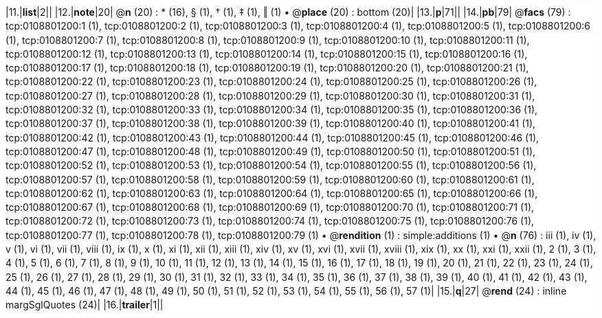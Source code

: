 |11.|__list__|2||
|12.|__note__|20| @__n__ (20) : * (16), § (1), † (1), ‡ (1), ‖ (1)  •  @__place__ (20) : bottom (20)|
|13.|__p__|71||
|14.|__pb__|79| @__facs__ (79) : tcp:0108801200:1 (1), tcp:0108801200:2 (1), tcp:0108801200:3 (1), tcp:0108801200:4 (1), tcp:0108801200:5 (1), tcp:0108801200:6 (1), tcp:0108801200:7 (1), tcp:0108801200:8 (1), tcp:0108801200:9 (1), tcp:0108801200:10 (1), tcp:0108801200:11 (1), tcp:0108801200:12 (1), tcp:0108801200:13 (1), tcp:0108801200:14 (1), tcp:0108801200:15 (1), tcp:0108801200:16 (1), tcp:0108801200:17 (1), tcp:0108801200:18 (1), tcp:0108801200:19 (1), tcp:0108801200:20 (1), tcp:0108801200:21 (1), tcp:0108801200:22 (1), tcp:0108801200:23 (1), tcp:0108801200:24 (1), tcp:0108801200:25 (1), tcp:0108801200:26 (1), tcp:0108801200:27 (1), tcp:0108801200:28 (1), tcp:0108801200:29 (1), tcp:0108801200:30 (1), tcp:0108801200:31 (1), tcp:0108801200:32 (1), tcp:0108801200:33 (1), tcp:0108801200:34 (1), tcp:0108801200:35 (1), tcp:0108801200:36 (1), tcp:0108801200:37 (1), tcp:0108801200:38 (1), tcp:0108801200:39 (1), tcp:0108801200:40 (1), tcp:0108801200:41 (1), tcp:0108801200:42 (1), tcp:0108801200:43 (1), tcp:0108801200:44 (1), tcp:0108801200:45 (1), tcp:0108801200:46 (1), tcp:0108801200:47 (1), tcp:0108801200:48 (1), tcp:0108801200:49 (1), tcp:0108801200:50 (1), tcp:0108801200:51 (1), tcp:0108801200:52 (1), tcp:0108801200:53 (1), tcp:0108801200:54 (1), tcp:0108801200:55 (1), tcp:0108801200:56 (1), tcp:0108801200:57 (1), tcp:0108801200:58 (1), tcp:0108801200:59 (1), tcp:0108801200:60 (1), tcp:0108801200:61 (1), tcp:0108801200:62 (1), tcp:0108801200:63 (1), tcp:0108801200:64 (1), tcp:0108801200:65 (1), tcp:0108801200:66 (1), tcp:0108801200:67 (1), tcp:0108801200:68 (1), tcp:0108801200:69 (1), tcp:0108801200:70 (1), tcp:0108801200:71 (1), tcp:0108801200:72 (1), tcp:0108801200:73 (1), tcp:0108801200:74 (1), tcp:0108801200:75 (1), tcp:0108801200:76 (1), tcp:0108801200:77 (1), tcp:0108801200:78 (1), tcp:0108801200:79 (1)  •  @__rendition__ (1) : simple:additions (1)  •  @__n__ (76) : iii (1), iv (1), v (1), vi (1), vii (1), viii (1), ix (1), x (1), xi (1), xii (1), xiii (1), xiv (1), xv (1), xvi (1), xvii (1), xviii (1), xix (1), xx (1), xxi (1), xxii (1), 2 (1), 3 (1), 4 (1), 5 (1), 6 (1), 7 (1), 8 (1), 9 (1), 10 (1), 11 (1), 12 (1), 13 (1), 14 (1), 15 (1), 16 (1), 17 (1), 18 (1), 19 (1), 20 (1), 21 (1), 22 (1), 23 (1), 24 (1), 25 (1), 26 (1), 27 (1), 28 (1), 29 (1), 30 (1), 31 (1), 32 (1), 33 (1), 34 (1), 35 (1), 36 (1), 37 (1), 38 (1), 39 (1), 40 (1), 41 (1), 42 (1), 43 (1), 44 (1), 45 (1), 46 (1), 47 (1), 48 (1), 49 (1), 50 (1), 51 (1), 52 (1), 53 (1), 54 (1), 55 (1), 56 (1), 57 (1)|
|15.|__q__|27| @__rend__ (24) : inline margSglQuotes (24)|
|16.|__trailer__|1||
